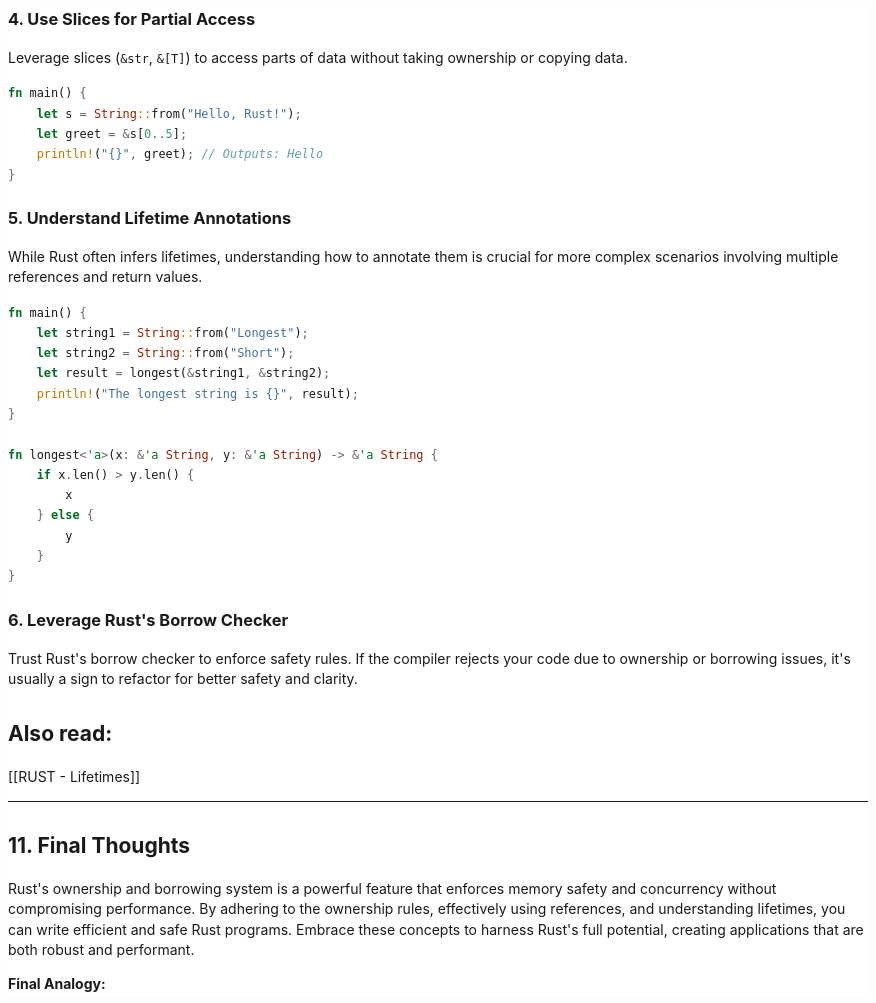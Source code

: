 ### 4. **Use Slices for Partial Access**

Leverage slices (`&str`, `&[T]`) to access parts of data without taking ownership or copying data.

```rust:path/to/src/main.rs
fn main() {
    let s = String::from("Hello, Rust!");
    let greet = &s[0..5];
    println!("{}", greet); // Outputs: Hello
}
```

### 5. **Understand Lifetime Annotations**

While Rust often infers lifetimes, understanding how to annotate them is crucial for more complex scenarios involving multiple references and return values.

```rust:path/to/src/main.rs
fn main() {
    let string1 = String::from("Longest");
    let string2 = String::from("Short");
    let result = longest(&string1, &string2);
    println!("The longest string is {}", result);
}

fn longest<'a>(x: &'a String, y: &'a String) -> &'a String {
    if x.len() > y.len() {
        x
    } else {
        y
    }
}
```

### 6. **Leverage Rust's Borrow Checker**

Trust Rust's borrow checker to enforce safety rules. If the compiler rejects your code due to ownership or borrowing issues, it's usually a sign to refactor for better safety and clarity.


## Also read:
[[RUST - Lifetimes]]

---

## 11. Final Thoughts

Rust's ownership and borrowing system is a powerful feature that enforces memory safety and concurrency without compromising performance. By adhering to the ownership rules, effectively using references, and understanding lifetimes, you can write efficient and safe Rust programs. Embrace these concepts to harness Rust's full potential, creating applications that are both robust and performant.

**Final Analogy:**
